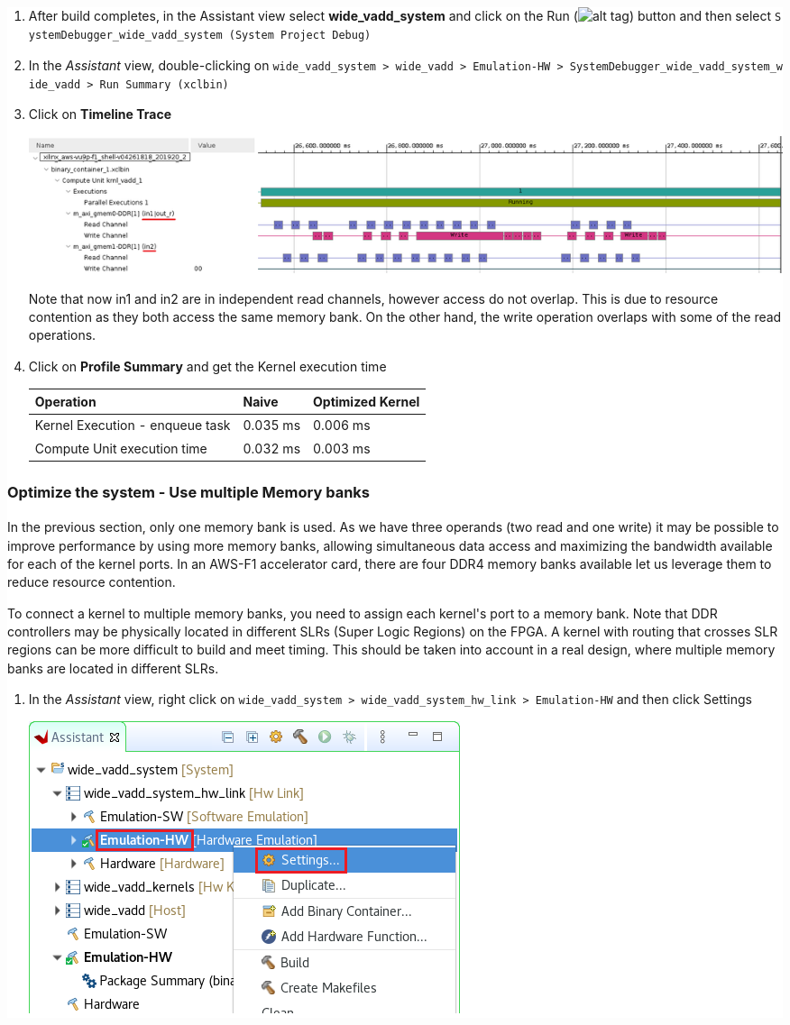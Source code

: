 1. After build completes, in the Assistant view select **wide\_vadd\_system** and click on the Run (![alt tag](./images/Fig-run.png)) button and then select `SystemDebugger_wide_vadd_system (System Project Debug)`

1. In the *Assistant* view, double-clicking on `wide_vadd_system > wide_vadd > Emulation-HW > SystemDebugger_wide_vadd_system_wide_vadd > Run Summary (xclbin)`

1. Click on **Timeline Trace**

   ![](./images/improving_performance/single_controller_multiple_adapters_timeline.png)

   Note that now in1 and in2 are in independent read channels, however access do not overlap. This is due to resource contention as they both access the same memory bank. On the other hand, the write operation overlaps with some of the read operations.

1. Click on **Profile Summary** and get the Kernel execution time

   | Operation                       | Naive    | Optimized Kernel |
   |---------------------------------|----------|------------------|
   | Kernel Execution - enqueue task | 0.035 ms | 0.006 ms         |
   | Compute Unit execution time     | 0.032 ms | 0.003 ms         |

### Optimize the system - Use multiple Memory banks

In the previous section, only one memory bank is used. As we have three operands (two read and one write) it may be possible to improve performance by using more memory banks, allowing simultaneous data access and maximizing the bandwidth available for each of the kernel ports. In an AWS-F1 accelerator card, there are four DDR4 memory banks available let us leverage them to reduce resource contention.

To connect a kernel to multiple memory banks, you need to assign each kernel's port to a memory bank. Note that DDR controllers may be physically located in different SLRs (Super Logic Regions) on the FPGA. A kernel with routing that crosses SLR regions can be more difficult to build and meet timing. This should be taken into account in a real design, where multiple memory banks are located in different SLRs.

1. In the *Assistant* view, right click on `wide_vadd_system > wide_vadd_system_hw_link > Emulation-HW` and then click Settings

   ![](./images/improving_performance/link_settings.png)
